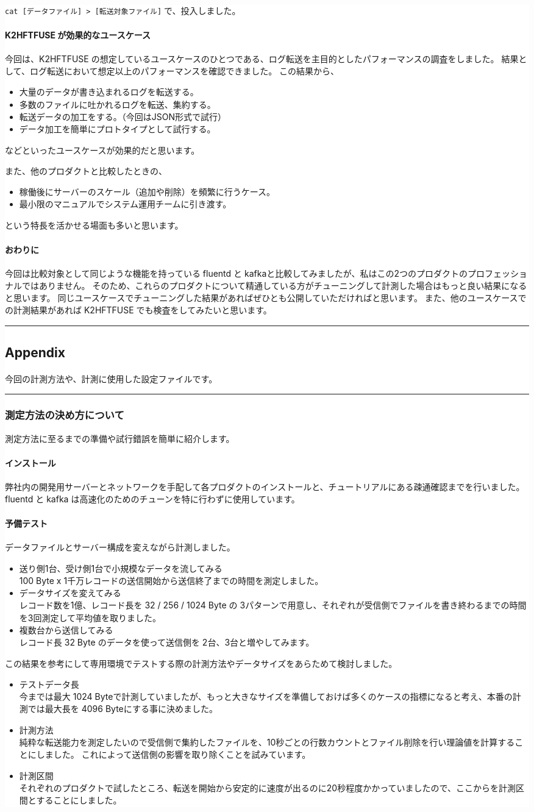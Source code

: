   ```cat [データファイル] > [転送対象ファイル]``` で、投入しました。

#### <a name="matome03">K2HFTFUSE が効果的なユースケース</a>
今回は、K2HFTFUSE の想定しているユースケースのひとつである、ログ転送を主目的としたパフォーマンスの調査をしました。
結果として、ログ転送において想定以上のパフォーマンスを確認できました。
この結果から、

- 大量のデータが書き込まれるログを転送する。
- 多数のファイルに吐かれるログを転送、集約する。
- 転送データの加工をする。（今回はJSON形式で試行）
- データ加工を簡単にプロトタイプとして試行する。

などといったユースケースが効果的だと思います。  

また、他のプロダクトと比較したときの、
- 稼働後にサーバーのスケール（追加や削除）を頻繁に行うケース。
- 最小限のマニュアルでシステム運用チームに引き渡す。  
  
という特長を活かせる場面も多いと思います。

#### <a name="matome04">おわりに</a>
今回は比較対象として同じような機能を持っている fluentd と kafkaと比較してみましたが、私はこの2つのプロダクトのプロフェッショナルではありません。
そのため、これらのプロダクトについて精通している方がチューニングして計測した場合はもっと良い結果になると思います。
同じユースケースでチューニングした結果があればぜひとも公開していただければと思います。
また、他のユースケースでの計測結果があれば K2HFTFUSE でも検査をしてみたいと思います。

  
  
----
## <a name="appendix00">Appendix</a>

今回の計測方法や、計測に使用した設定ファイルです。

----




### <a name="pretest">測定方法の決め方について</a>
測定方法に至るまでの準備や試行錯誤を簡単に紹介します。

#### インストール
弊社内の開発用サーバーとネットワークを手配して各プロダクトのインストールと、チュートリアルにある疎通確認までを行いました。  
fluentd と kafka は高速化のためのチューンを特に行わずに使用しています。

#### 予備テスト 
データファイルとサーバー構成を変えながら計測しました。
- 送り側1台、受け側1台で小規模なデータを流してみる  
  100 Byte x 1千万レコードの送信開始から送信終了までの時間を測定しました。  
- データサイズを変えてみる  
  レコード数を1億、レコード長を 32 / 256 / 1024 Byte の 3パターンで用意し、それぞれが受信側でファイルを書き終わるまでの時間を3回測定して平均値を取りました。  
- 複数台から送信してみる  
  レコード長 32 Byte のデータを使って送信側を 2台、3台と増やしてみます。  

この結果を参考にして専用環境でテストする際の計測方法やデータサイズをあらためて検討しました。  

- テストデータ長  
  今までは最大 1024 Byteで計測していましたが、もっと大きなサイズを準備しておけば多くのケースの指標になると考え、本番の計測では最大長を 4096 Byteにする事に決めました。
- 計測方法  
  純粋な転送能力を測定したいので受信側で集約したファイルを、10秒ごとの行数カウントとファイル削除を行い理論値を計算することにしました。 これによって送信側の影響を取り除くことを試みています。  
- 計測区間  
  それぞれのプロダクトで試したところ、転送を開始から安定的に速度が出るのに20秒程度かかっていましたので、ここからを計測区間とすることにしました。
  

  ```